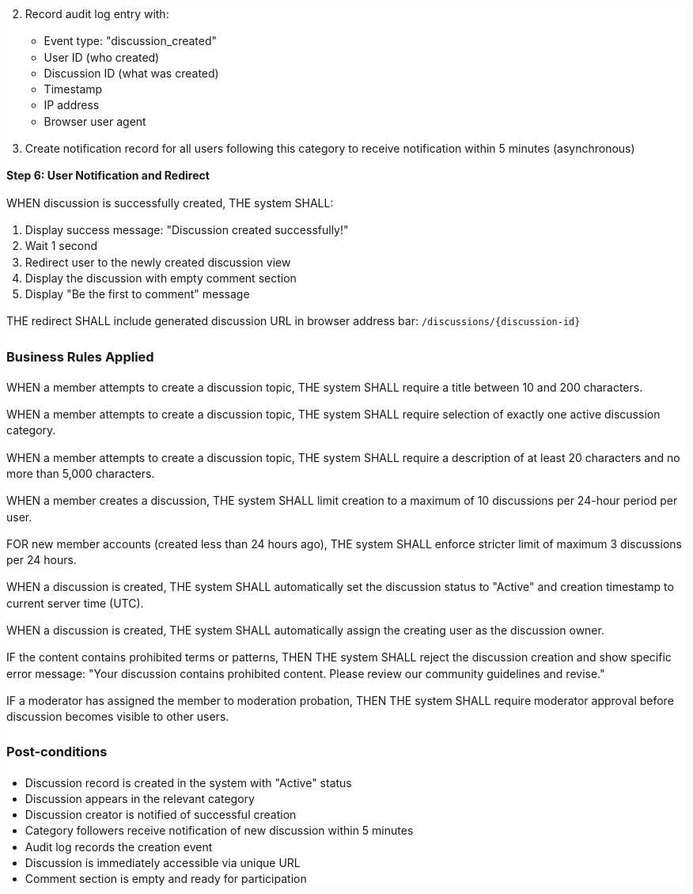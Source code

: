 2. Record audit log entry with:
   - Event type: "discussion_created"
   - User ID (who created)
   - Discussion ID (what was created)
   - Timestamp
   - IP address
   - Browser user agent

3. Create notification record for all users following this category to receive notification within 5 minutes (asynchronous)

**Step 6: User Notification and Redirect**

WHEN discussion is successfully created, THE system SHALL:
1. Display success message: "Discussion created successfully!"
2. Wait 1 second
3. Redirect user to the newly created discussion view
4. Display the discussion with empty comment section
5. Display "Be the first to comment" message

THE redirect SHALL include generated discussion URL in browser address bar: `/discussions/{discussion-id}`

### Business Rules Applied

WHEN a member attempts to create a discussion topic, THE system SHALL require a title between 10 and 200 characters.

WHEN a member attempts to create a discussion topic, THE system SHALL require selection of exactly one active discussion category.

WHEN a member attempts to create a discussion topic, THE system SHALL require a description of at least 20 characters and no more than 5,000 characters.

WHEN a member creates a discussion, THE system SHALL limit creation to a maximum of 10 discussions per 24-hour period per user.

FOR new member accounts (created less than 24 hours ago), THE system SHALL enforce stricter limit of maximum 3 discussions per 24 hours.

WHEN a discussion is created, THE system SHALL automatically set the discussion status to "Active" and creation timestamp to current server time (UTC).

WHEN a discussion is created, THE system SHALL automatically assign the creating user as the discussion owner.

IF the content contains prohibited terms or patterns, THEN THE system SHALL reject the discussion creation and show specific error message: "Your discussion contains prohibited content. Please review our community guidelines and revise."

IF a moderator has assigned the member to moderation probation, THEN THE system SHALL require moderator approval before discussion becomes visible to other users.

### Post-conditions
- Discussion record is created in the system with "Active" status
- Discussion appears in the relevant category
- Discussion creator is notified of successful creation
- Category followers receive notification of new discussion within 5 minutes
- Audit log records the creation event
- Discussion is immediately accessible via unique URL
- Comment section is empty and ready for participation
